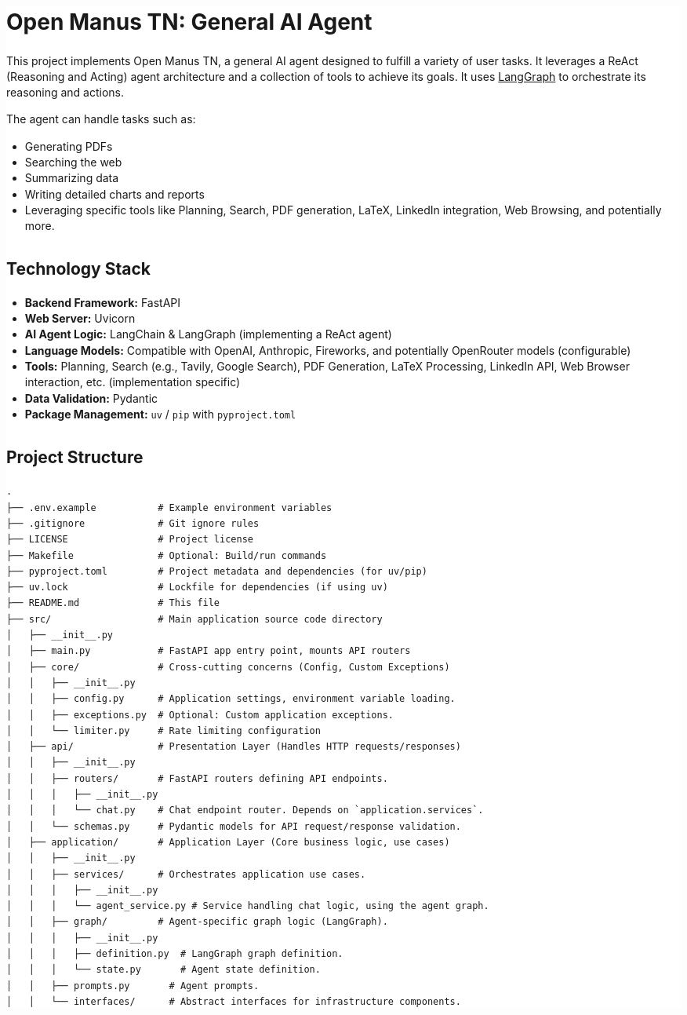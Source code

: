 # Open Manus TN: General AI Agent

This project implements Open Manus TN, a general AI agent designed to fulfill a variety of user tasks. It leverages a ReAct (Reasoning and Acting) agent architecture and a collection of tools to achieve its goals. It uses [LangGraph](https://github.com/langchain-ai/langgraph) to orchestrate its reasoning and actions.

The agent can handle tasks such as:
*   Generating PDFs
*   Searching the web
*   Summarizing data
*   Writing detailed charts and reports
*   Leveraging specific tools like Planning, Search, PDF generation, LaTeX, LinkedIn integration, Web Browsing, and potentially more.

## Technology Stack

*   **Backend Framework:** FastAPI
*   **Web Server:** Uvicorn
*   **AI Agent Logic:** LangChain & LangGraph (implementing a ReAct agent)
*   **Language Models:** Compatible with OpenAI, Anthropic, Fireworks, and potentially OpenRouter models (configurable)
*   **Tools:** Planning, Search (e.g., Tavily, Google Search), PDF Generation, LaTeX Processing, LinkedIn API, Web Browser interaction, etc. (implementation specific)
*   **Data Validation:** Pydantic
*   **Package Management:** `uv` / `pip` with `pyproject.toml`

## Project Structure

```
.
├── .env.example           # Example environment variables
├── .gitignore             # Git ignore rules
├── LICENSE                # Project license
├── Makefile               # Optional: Build/run commands
├── pyproject.toml         # Project metadata and dependencies (for uv/pip)
├── uv.lock                # Lockfile for dependencies (if using uv)
├── README.md              # This file
├── src/                   # Main application source code directory
│   ├── __init__.py
│   ├── main.py            # FastAPI app entry point, mounts API routers
│   ├── core/              # Cross-cutting concerns (Config, Custom Exceptions)
│   │   ├── __init__.py
│   │   ├── config.py      # Application settings, environment variable loading.
│   │   ├── exceptions.py  # Optional: Custom application exceptions.
│   │   └── limiter.py     # Rate limiting configuration
│   ├── api/               # Presentation Layer (Handles HTTP requests/responses)
│   │   ├── __init__.py
│   │   ├── routers/       # FastAPI routers defining API endpoints.
│   │   │   ├── __init__.py
│   │   │   └── chat.py    # Chat endpoint router. Depends on `application.services`.
│   │   └── schemas.py     # Pydantic models for API request/response validation.
│   ├── application/       # Application Layer (Core business logic, use cases)
│   │   ├── __init__.py
│   │   ├── services/      # Orchestrates application use cases.
│   │   │   ├── __init__.py
│   │   │   └── agent_service.py # Service handling chat logic, using the agent graph.
│   │   ├── graph/         # Agent-specific graph logic (LangGraph).
│   │   │   ├── __init__.py
│   │   │   ├── definition.py  # LangGraph graph definition.
│   │   │   └── state.py       # Agent state definition.
│   │   ├── prompts.py       # Agent prompts.
│   │   └── interfaces/      # Abstract interfaces for infrastructure components.
```